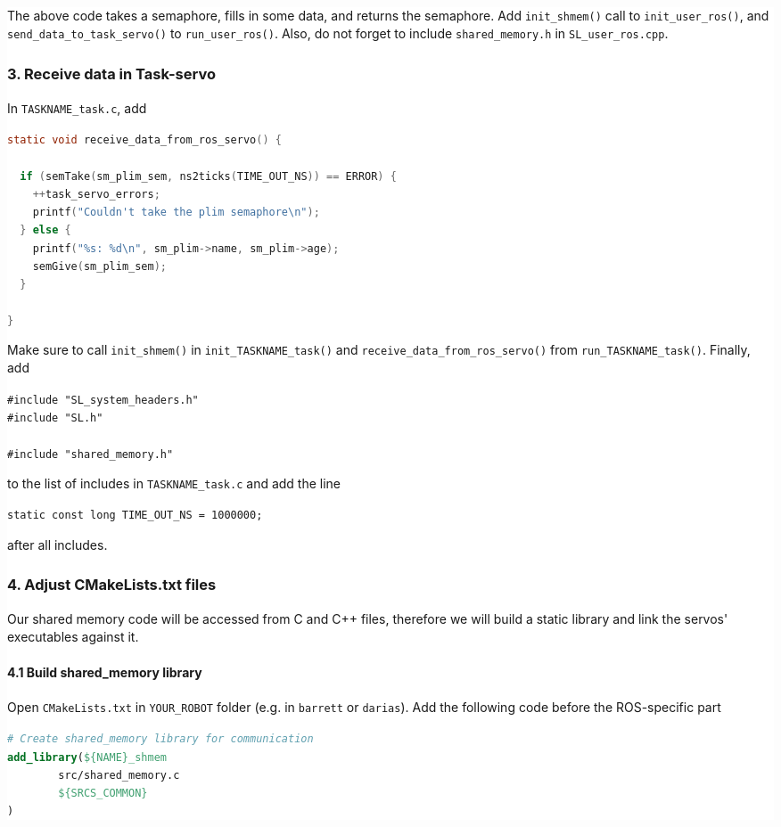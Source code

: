 ```C
```

The above code takes a semaphore, fills in some data, and returns the semaphore.
Add `init_shmem()` call to `init_user_ros()`, and
`send_data_to_task_servo()` to `run_user_ros()`. Also, do not forget to include
`shared_memory.h` in `SL_user_ros.cpp`.


### 3. Receive data in Task-servo

In `TASKNAME_task.c`, add

```C
static void receive_data_from_ros_servo() {

  if (semTake(sm_plim_sem, ns2ticks(TIME_OUT_NS)) == ERROR) {
    ++task_servo_errors;
    printf("Couldn't take the plim semaphore\n");
  } else {
    printf("%s: %d\n", sm_plim->name, sm_plim->age);
    semGive(sm_plim_sem);
  }

}
```

Make sure to call `init_shmem()` in `init_TASKNAME_task()` and
`receive_data_from_ros_servo()` from `run_TASKNAME_task()`.
Finally, add

    #include "SL_system_headers.h"
    #include "SL.h"
    
    #include "shared_memory.h"

to the list of includes in `TASKNAME_task.c` and add the line

    static const long TIME_OUT_NS = 1000000;
    
after all includes.


### 4. Adjust CMakeLists.txt files

Our shared memory code will be accessed from C and C++ files, therefore we
will build a static library and link the servos' executables against it.

#### 4.1 Build shared_memory library

Open `CMakeLists.txt` in `YOUR_ROBOT` folder (e.g. in `barrett` or `darias`).
Add the following code before the ROS-specific part

```CMake
# Create shared_memory library for communication
add_library(${NAME}_shmem
		src/shared_memory.c
		${SRCS_COMMON}
)
```
